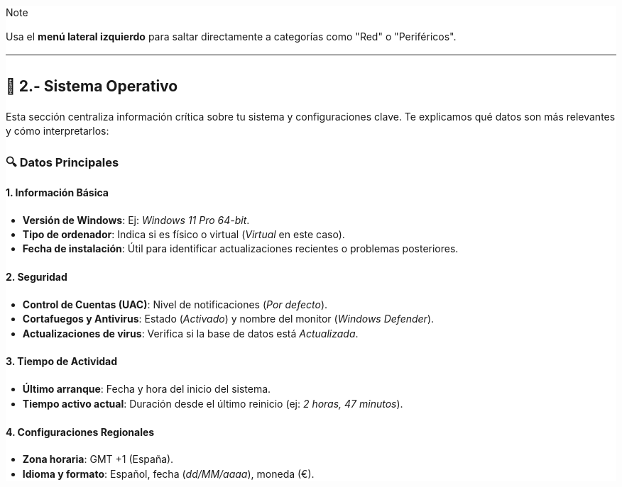 > [!NOTE] 
> Usa el **menú lateral izquierdo** para saltar directamente a categorías como "Red" o "Periféricos".

---

<a id="-sistema-operativo"></a>
## 📂 **2.- Sistema Operativo**  
Esta sección centraliza información crítica sobre tu sistema y configuraciones clave. Te explicamos qué datos son más relevantes y cómo interpretarlos:  

### 🔍 **Datos Principales**  
#### 1. **Información Básica**  
- **Versión de Windows**: Ej: *Windows 11 Pro 64-bit*.  
- **Tipo de ordenador**: Indica si es físico o virtual (*Virtual* en este caso).  
- **Fecha de instalación**: Útil para identificar actualizaciones recientes o problemas posteriores.  

#### 2. **Seguridad**  
- **Control de Cuentas (UAC)**: Nivel de notificaciones (*Por defecto*).  
- **Cortafuegos y Antivirus**: Estado (*Activado*) y nombre del monitor (*Windows Defender*).  
- **Actualizaciones de virus**: Verifica si la base de datos está *Actualizada*.  

#### 3. **Tiempo de Actividad**  
- **Último arranque**: Fecha y hora del inicio del sistema.  
- **Tiempo activo actual**: Duración desde el último reinicio (ej: *2 horas, 47 minutos*).  

#### 4. **Configuraciones Regionales**  
- **Zona horaria**: GMT +1 (España).  
- **Idioma y formato**: Español, fecha (*dd/MM/aaaa*), moneda (€).  

<p align="center">
